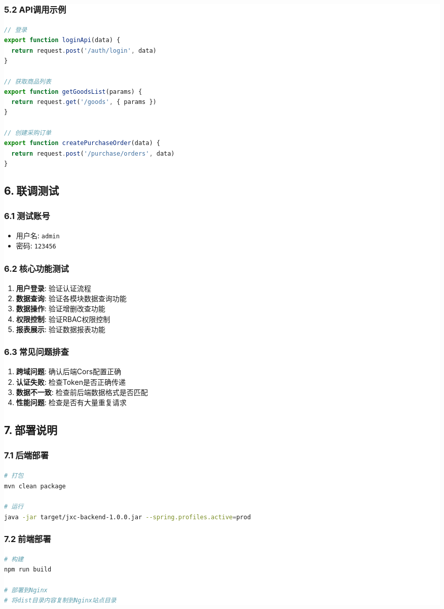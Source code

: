 ### 5.2 API调用示例
```javascript
// 登录
export function loginApi(data) {
  return request.post('/auth/login', data)
}

// 获取商品列表
export function getGoodsList(params) {
  return request.get('/goods', { params })
}

// 创建采购订单
export function createPurchaseOrder(data) {
  return request.post('/purchase/orders', data)
}
```

## 6. 联调测试

### 6.1 测试账号
- 用户名: `admin`
- 密码: `123456`

### 6.2 核心功能测试
1. **用户登录**: 验证认证流程
2. **数据查询**: 验证各模块数据查询功能
3. **数据操作**: 验证增删改查功能
4. **权限控制**: 验证RBAC权限控制
5. **报表展示**: 验证数据报表功能

### 6.3 常见问题排查
1. **跨域问题**: 确认后端Cors配置正确
2. **认证失败**: 检查Token是否正确传递
3. **数据不一致**: 检查前后端数据格式是否匹配
4. **性能问题**: 检查是否有大量重复请求

## 7. 部署说明

### 7.1 后端部署
```bash
# 打包
mvn clean package

# 运行
java -jar target/jxc-backend-1.0.0.jar --spring.profiles.active=prod
```

### 7.2 前端部署
```bash
# 构建
npm run build

# 部署到Nginx
# 将dist目录内容复制到Nginx站点目录
```
